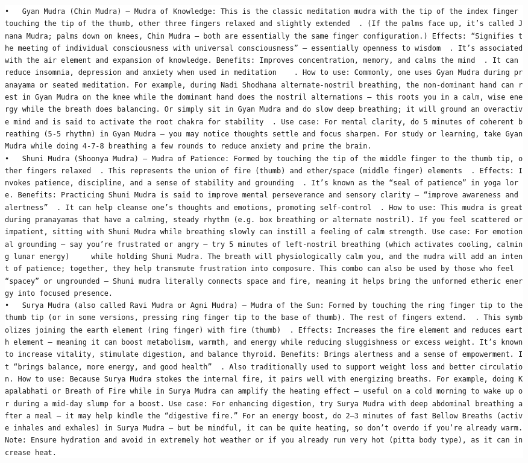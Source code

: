 	•	Gyan Mudra (Chin Mudra) – Mudra of Knowledge: This is the classic meditation mudra with the tip of the index finger touching the tip of the thumb, other three fingers relaxed and slightly extended ￼. (If the palms face up, it’s called Jnana Mudra; palms down on knees, Chin Mudra – both are essentially the same finger configuration.) Effects: “Signifies the meeting of individual consciousness with universal consciousness” – essentially openness to wisdom ￼. It’s associated with the air element and expansion of knowledge. Benefits: Improves concentration, memory, and calms the mind ￼. It can reduce insomnia, depression and anxiety when used in meditation ￼ ￼. How to use: Commonly, one uses Gyan Mudra during pranayama or seated meditation. For example, during Nadi Shodhana alternate-nostril breathing, the non-dominant hand can rest in Gyan Mudra on the knee while the dominant hand does the nostril alternations – this roots you in a calm, wise energy while the breath does balancing. Or simply sit in Gyan Mudra and do slow deep breathing; it will ground an overactive mind and is said to activate the root chakra for stability ￼. Use case: For mental clarity, do 5 minutes of coherent breathing (5-5 rhythm) in Gyan Mudra – you may notice thoughts settle and focus sharpen. For study or learning, take Gyan Mudra while doing 4-7-8 breathing a few rounds to reduce anxiety and prime the brain.
	•	Shuni Mudra (Shoonya Mudra) – Mudra of Patience: Formed by touching the tip of the middle finger to the thumb tip, other fingers relaxed ￼. This represents the union of fire (thumb) and ether/space (middle finger) elements ￼. Effects: Invokes patience, discipline, and a sense of stability and grounding ￼. It’s known as the “seal of patience” in yoga lore. Benefits: Practicing Shuni Mudra is said to improve mental perseverance and sensory clarity – “improve awareness and alertness” ￼. It can help cleanse one’s thoughts and emotions, promoting self-control ￼. How to use: This mudra is great during pranayamas that have a calming, steady rhythm (e.g. box breathing or alternate nostril). If you feel scattered or impatient, sitting with Shuni Mudra while breathing slowly can instill a feeling of calm strength. Use case: For emotional grounding – say you’re frustrated or angry – try 5 minutes of left-nostril breathing (which activates cooling, calming lunar energy) ￼ ￼ while holding Shuni Mudra. The breath will physiologically calm you, and the mudra will add an intent of patience; together, they help transmute frustration into composure. This combo can also be used by those who feel “spacey” or ungrounded – Shuni mudra literally connects space and fire, meaning it helps bring the unformed etheric energy into focused presence.
	•	Surya Mudra (also called Ravi Mudra or Agni Mudra) – Mudra of the Sun: Formed by touching the ring finger tip to the thumb tip (or in some versions, pressing ring finger tip to the base of thumb). The rest of fingers extend. ￼. This symbolizes joining the earth element (ring finger) with fire (thumb) ￼. Effects: Increases the fire element and reduces earth element – meaning it can boost metabolism, warmth, and energy while reducing sluggishness or excess weight. It’s known to increase vitality, stimulate digestion, and balance thyroid. Benefits: Brings alertness and a sense of empowerment. It “brings balance, more energy, and good health” ￼. Also traditionally used to support weight loss and better circulation. How to use: Because Surya Mudra stokes the internal fire, it pairs well with energizing breaths. For example, doing Kapalabhati or Breath of Fire while in Surya Mudra can amplify the heating effect – useful on a cold morning to wake up or during a mid-day slump for a boost. Use case: For enhancing digestion, try Surya Mudra with deep abdominal breathing after a meal – it may help kindle the “digestive fire.” For an energy boost, do 2–3 minutes of fast Bellow Breaths (active inhales and exhales) in Surya Mudra – but be mindful, it can be quite heating, so don’t overdo if you’re already warm. Note: Ensure hydration and avoid in extremely hot weather or if you already run very hot (pitta body type), as it can increase heat.